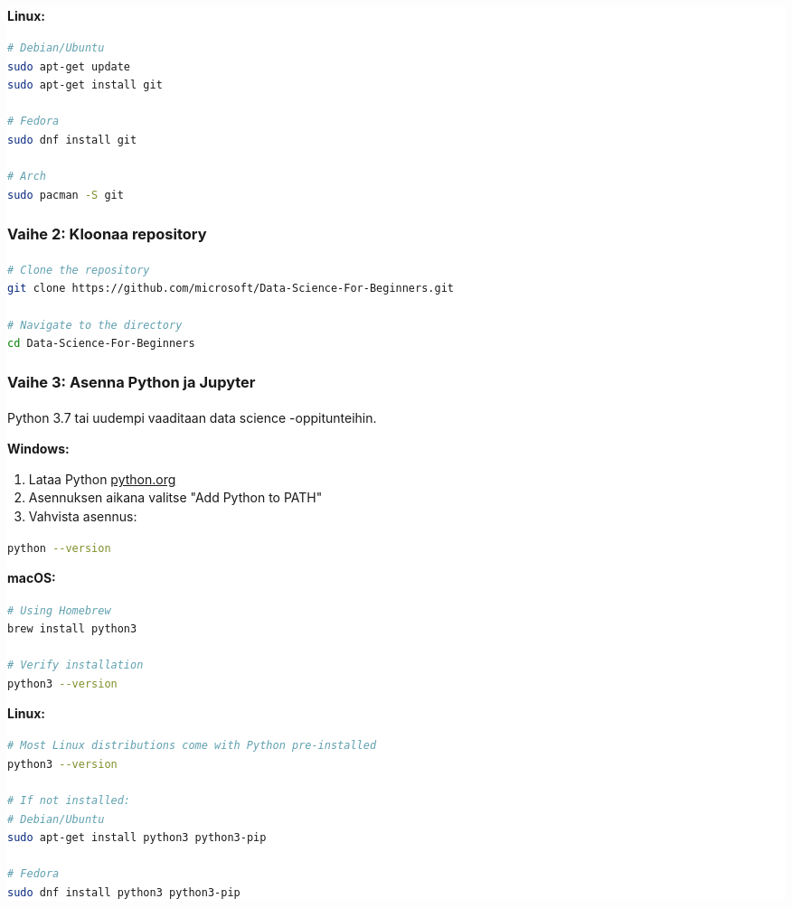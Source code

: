 **Linux:**
```bash
# Debian/Ubuntu
sudo apt-get update
sudo apt-get install git

# Fedora
sudo dnf install git

# Arch
sudo pacman -S git
```

### Vaihe 2: Kloonaa repository

```bash
# Clone the repository
git clone https://github.com/microsoft/Data-Science-For-Beginners.git

# Navigate to the directory
cd Data-Science-For-Beginners
```

### Vaihe 3: Asenna Python ja Jupyter

Python 3.7 tai uudempi vaaditaan data science -oppitunteihin.

**Windows:**
1. Lataa Python [python.org](https://www.python.org/downloads/)
2. Asennuksen aikana valitse "Add Python to PATH"
3. Vahvista asennus:
```bash
python --version
```

**macOS:**
```bash
# Using Homebrew
brew install python3

# Verify installation
python3 --version
```

**Linux:**
```bash
# Most Linux distributions come with Python pre-installed
python3 --version

# If not installed:
# Debian/Ubuntu
sudo apt-get install python3 python3-pip

# Fedora
sudo dnf install python3 python3-pip
```
